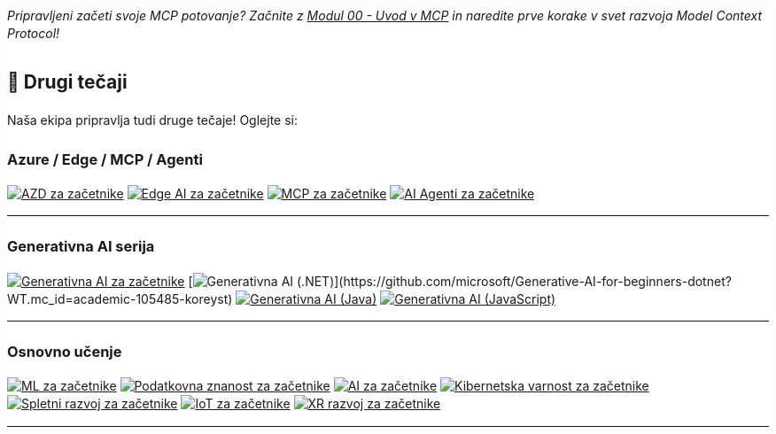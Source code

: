 *Pripravljeni začeti svoje MCP potovanje? Začnite z [Modul 00 - Uvod v MCP](./00-Introduction/README.md) in naredite prve korake v svet razvoja Model Context Protocol!*

## 🎒 Drugi tečaji
Naša ekipa pripravlja tudi druge tečaje! Oglejte si:

### Azure / Edge / MCP / Agenti
[![AZD za začetnike](https://img.shields.io/badge/AZD%20for%20Beginners-0078D4?style=for-the-badge&labelColor=E5E7EB&color=0078D4)](https://github.com/microsoft/AZD-for-beginners?WT.mc_id=academic-105485-koreyst)
[![Edge AI za začetnike](https://img.shields.io/badge/Edge%20AI%20for%20Beginners-00B8E4?style=for-the-badge&labelColor=E5E7EB&color=00B8E4)](https://github.com/microsoft/edgeai-for-beginners?WT.mc_id=academic-105485-koreyst)
[![MCP za začetnike](https://img.shields.io/badge/MCP%20for%20Beginners-009688?style=for-the-badge&labelColor=E5E7EB&color=009688)](https://github.com/microsoft/mcp-for-beginners?WT.mc_id=academic-105485-koreyst)
[![AI Agenti za začetnike](https://img.shields.io/badge/AI%20Agents%20for%20Beginners-00C49A?style=for-the-badge&labelColor=E5E7EB&color=00C49A)](https://github.com/microsoft/ai-agents-for-beginners?WT.mc_id=academic-105485-koreyst)

---

### Generativna AI serija
[![Generativna AI za začetnike](https://img.shields.io/badge/Generative%20AI%20for%20Beginners-8B5CF6?style=for-the-badge&labelColor=E5E7EB&color=8B5CF6)](https://github.com/microsoft/generative-ai-for-beginners?WT.mc_id=academic-105485-koreyst)
[![Generativna AI (.NET)](https://img.shields.io/badge/Generative%20AI%20(.NET)-9333EA?style=for-the-badge&labelColor=E5E7EB&color=9333EA)](https://github.com/microsoft/Generative-AI-for-beginners-dotnet?WT.mc_id=academic-105485-koreyst)
[![Generativna AI (Java)](https://img.shields.io/badge/Generative%20AI%20(Java)-C084FC?style=for-the-badge&labelColor=E5E7EB&color=C084FC)](https://github.com/microsoft/generative-ai-for-beginners-java?WT.mc_id=academic-105485-koreyst)
[![Generativna AI (JavaScript)](https://img.shields.io/badge/Generative%20AI%20(JavaScript)-E879F9?style=for-the-badge&labelColor=E5E7EB&color=E879F9)](https://github.com/microsoft/generative-ai-with-javascript?WT.mc_id=academic-105485-koreyst)

---

### Osnovno učenje
[![ML za začetnike](https://img.shields.io/badge/ML%20for%20Beginners-22C55E?style=for-the-badge&labelColor=E5E7EB&color=22C55E)](https://aka.ms/ml-beginners?WT.mc_id=academic-105485-koreyst)
[![Podatkovna znanost za začetnike](https://img.shields.io/badge/Data%20Science%20for%20Beginners-84CC16?style=for-the-badge&labelColor=E5E7EB&color=84CC16)](https://aka.ms/datascience-beginners?WT.mc_id=academic-105485-koreyst)
[![AI za začetnike](https://img.shields.io/badge/AI%20for%20Beginners-A3E635?style=for-the-badge&labelColor=E5E7EB&color=A3E635)](https://aka.ms/ai-beginners?WT.mc_id=academic-105485-koreyst)
[![Kibernetska varnost za začetnike](https://img.shields.io/badge/Cybersecurity%20for%20Beginners-F97316?style=for-the-badge&labelColor=E5E7EB&color=F97316)](https://github.com/microsoft/Security-101?WT.mc_id=academic-96948-sayoung)
[![Spletni razvoj za začetnike](https://img.shields.io/badge/Web%20Dev%20for%20Beginners-EC4899?style=for-the-badge&labelColor=E5E7EB&color=EC4899)](https://aka.ms/webdev-beginners?WT.mc_id=academic-105485-koreyst)
[![IoT za začetnike](https://img.shields.io/badge/IoT%20for%20Beginners-14B8A6?style=for-the-badge&labelColor=E5E7EB&color=14B8A6)](https://aka.ms/iot-beginners?WT.mc_id=academic-105485-koreyst)
[![XR razvoj za začetnike](https://img.shields.io/badge/XR%20Development%20for%20Beginners-38BDF8?style=for-the-badge&labelColor=E5E7EB&color=38BDF8)](https://github.com/microsoft/xr-development-for-beginners?WT.mc_id=academic-105485-koreyst)

---